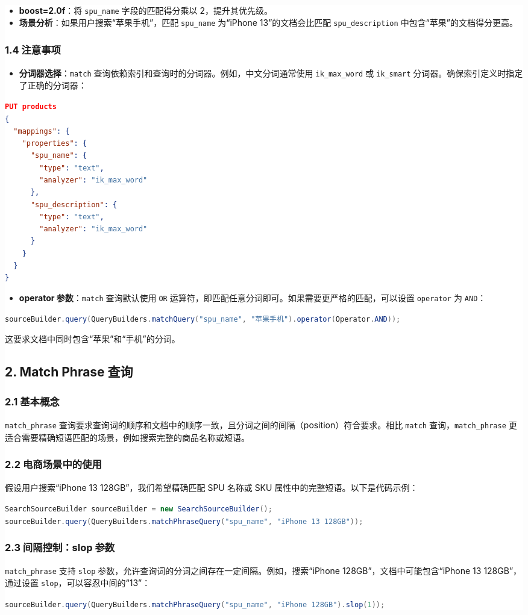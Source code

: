 - **boost=2.0f**：将 `spu_name` 字段的匹配得分乘以 2，提升其优先级。
- **场景分析**：如果用户搜索“苹果手机”，匹配 `spu_name` 为“iPhone 13”的文档会比匹配 `spu_description` 中包含“苹果”的文档得分更高。

### 1.4 注意事项

- **分词器选择**：`match` 查询依赖索引和查询时的分词器。例如，中文分词通常使用 `ik_max_word` 或 `ik_smart` 分词器。确保索引定义时指定了正确的分词器：

```json
PUT products
{
  "mappings": {
    "properties": {
      "spu_name": {
        "type": "text",
        "analyzer": "ik_max_word"
      },
      "spu_description": {
        "type": "text",
        "analyzer": "ik_max_word"
      }
    }
  }
}
```

- **operator 参数**：`match` 查询默认使用 `OR` 运算符，即匹配任意分词即可。如果需要更严格的匹配，可以设置 `operator` 为 `AND`：

```java
sourceBuilder.query(QueryBuilders.matchQuery("spu_name", "苹果手机").operator(Operator.AND));
```

这要求文档中同时包含“苹果”和“手机”的分词。

## 2. Match Phrase 查询

### 2.1 基本概念

`match_phrase` 查询要求查询词的顺序和文档中的顺序一致，且分词之间的间隔（position）符合要求。相比 `match` 查询，`match_phrase` 更适合需要精确短语匹配的场景，例如搜索完整的商品名称或短语。

### 2.2 电商场景中的使用

假设用户搜索“iPhone 13 128GB”，我们希望精确匹配 SPU 名称或 SKU 属性中的完整短语。以下是代码示例：

```java
SearchSourceBuilder sourceBuilder = new SearchSourceBuilder();
sourceBuilder.query(QueryBuilders.matchPhraseQuery("spu_name", "iPhone 13 128GB"));
```

### 2.3 间隔控制：slop 参数

`match_phrase` 支持 `slop` 参数，允许查询词的分词之间存在一定间隔。例如，搜索“iPhone 128GB”，文档中可能包含“iPhone 13 128GB”，通过设置 `slop`，可以容忍中间的“13”：

```java
sourceBuilder.query(QueryBuilders.matchPhraseQuery("spu_name", "iPhone 128GB").slop(1));
```
